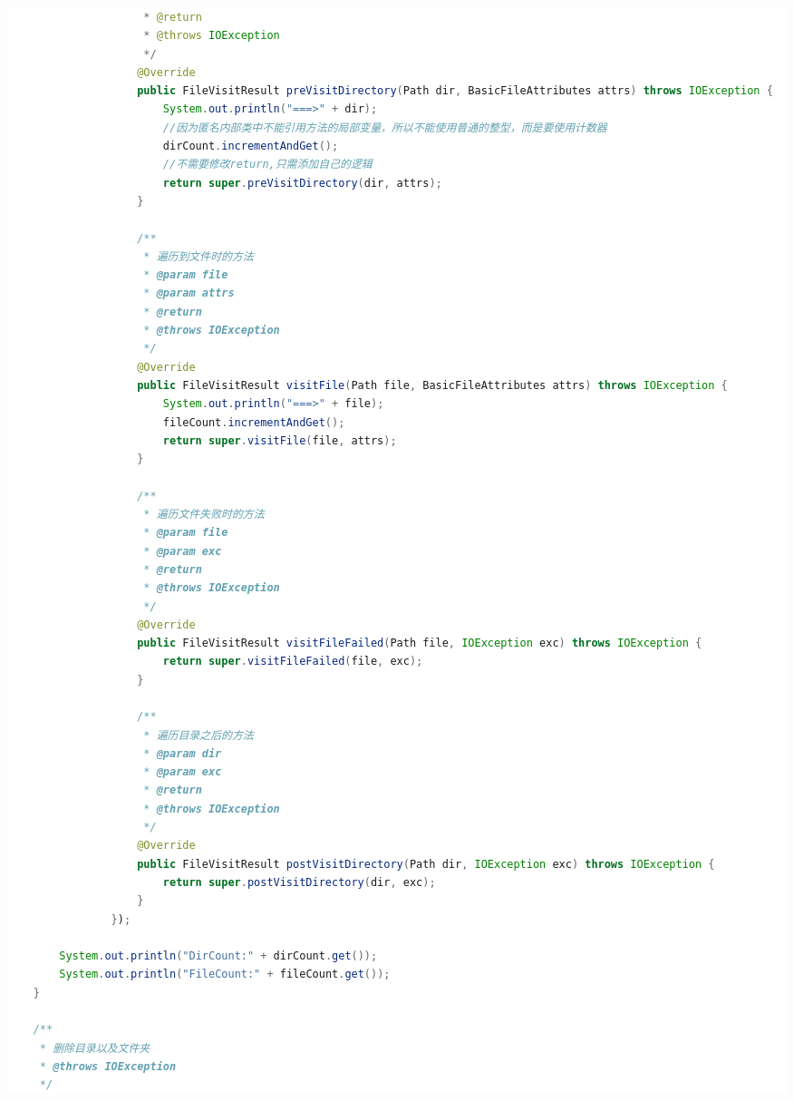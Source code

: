 ```java
                     * @return
                     * @throws IOException
                     */
                    @Override
                    public FileVisitResult preVisitDirectory(Path dir, BasicFileAttributes attrs) throws IOException {
                        System.out.println("===>" + dir);
                        //因为匿名内部类中不能引用方法的局部变量，所以不能使用普通的整型，而是要使用计数器
                        dirCount.incrementAndGet();
                        //不需要修改return,只需添加自己的逻辑
                        return super.preVisitDirectory(dir, attrs);
                    }

                    /**
                     * 遍历到文件时的方法
                     * @param file
                     * @param attrs
                     * @return
                     * @throws IOException
                     */
                    @Override
                    public FileVisitResult visitFile(Path file, BasicFileAttributes attrs) throws IOException {
                        System.out.println("===>" + file);
                        fileCount.incrementAndGet();
                        return super.visitFile(file, attrs);
                    }

                    /**
                     * 遍历文件失败时的方法
                     * @param file
                     * @param exc
                     * @return
                     * @throws IOException
                     */
                    @Override
                    public FileVisitResult visitFileFailed(Path file, IOException exc) throws IOException {
                        return super.visitFileFailed(file, exc);
                    }

                    /**
                     * 遍历目录之后的方法
                     * @param dir
                     * @param exc
                     * @return
                     * @throws IOException
                     */
                    @Override
                    public FileVisitResult postVisitDirectory(Path dir, IOException exc) throws IOException {
                        return super.postVisitDirectory(dir, exc);
                    }
                });

        System.out.println("DirCount:" + dirCount.get());
        System.out.println("FileCount:" + fileCount.get());
    }

    /**
     * 删除目录以及文件夹
     * @throws IOException
     */
```